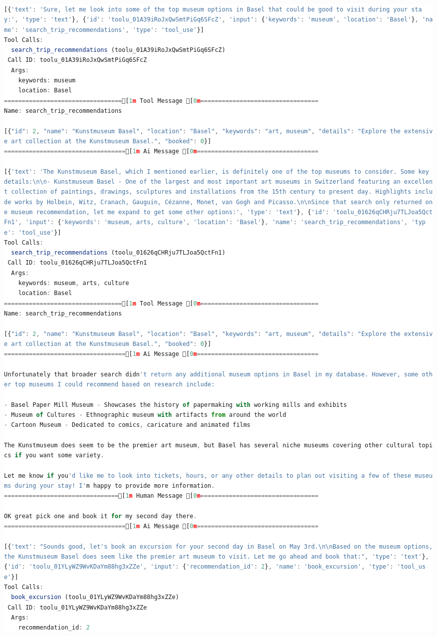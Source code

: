 ```js
[{'text': 'Sure, let me look into some of the top museum options in Basel that could be good to visit during your stay:', 'type': 'text'}, {'id': 'toolu_01A39iRoJxQwSmtPiGq6SFcZ', 'input': {'keywords': 'museum', 'location': 'Basel'}, 'name': 'search_trip_recommendations', 'type': 'tool_use'}]
Tool Calls:
  search_trip_recommendations (toolu_01A39iRoJxQwSmtPiGq6SFcZ)
 Call ID: toolu_01A39iRoJxQwSmtPiGq6SFcZ
  Args:
    keywords: museum
    location: Basel
=================================[1m Tool Message [0m=================================
Name: search_trip_recommendations

[{"id": 2, "name": "Kunstmuseum Basel", "location": "Basel", "keywords": "art, museum", "details": "Explore the extensive art collection at the Kunstmuseum Basel.", "booked": 0}]
==================================[1m Ai Message [0m==================================

[{'text': 'The Kunstmuseum Basel, which I mentioned earlier, is definitely one of the top museums to consider. Some key details:\n\n- Kunstmuseum Basel - One of the largest and most important art museums in Switzerland featuring an excellent collection of paintings, drawings, sculptures and installations from the 15th century to present day. Highlights include works by Holbein, Witz, Cranach, Gauguin, Cézanne, Monet, van Gogh and Picasso.\n\nSince that search only returned one museum recommendation, let me expand to get some other options:', 'type': 'text'}, {'id': 'toolu_01626qCHRju7TLJoa5QctFn1', 'input': {'keywords': 'museum, arts, culture', 'location': 'Basel'}, 'name': 'search_trip_recommendations', 'type': 'tool_use'}]
Tool Calls:
  search_trip_recommendations (toolu_01626qCHRju7TLJoa5QctFn1)
 Call ID: toolu_01626qCHRju7TLJoa5QctFn1
  Args:
    keywords: museum, arts, culture
    location: Basel
=================================[1m Tool Message [0m=================================
Name: search_trip_recommendations

[{"id": 2, "name": "Kunstmuseum Basel", "location": "Basel", "keywords": "art, museum", "details": "Explore the extensive art collection at the Kunstmuseum Basel.", "booked": 0}]
==================================[1m Ai Message [0m==================================

Unfortunately that broader search didn't return any additional museum options in Basel in my database. However, some other top museums I could recommend based on research include:

- Basel Paper Mill Museum - Showcases the history of papermaking with working mills and exhibits
- Museum of Cultures - Ethnographic museum with artifacts from around the world 
- Cartoon Museum - Dedicated to comics, caricature and animated films

The Kunstmuseum does seem to be the premier art museum, but Basel has several niche museums covering other cultural topics if you want some variety.

Let me know if you'd like me to look into tickets, hours, or any other details to plan out visiting a few of these museums during your stay! I'm happy to provide more information.
================================[1m Human Message [0m=================================

OK great pick one and book it for my second day there.
==================================[1m Ai Message [0m==================================

[{'text': "Sounds good, let's book an excursion for your second day in Basel on May 3rd.\n\nBased on the museum options, the Kunstmuseum Basel does seem like the premier art museum to visit. Let me go ahead and book that:", 'type': 'text'}, {'id': 'toolu_01YLyWZ9WvKDaYm88hg3xZZe', 'input': {'recommendation_id': 2}, 'name': 'book_excursion', 'type': 'tool_use'}]
Tool Calls:
  book_excursion (toolu_01YLyWZ9WvKDaYm88hg3xZZe)
 Call ID: toolu_01YLyWZ9WvKDaYm88hg3xZZe
  Args:
    recommendation_id: 2
```